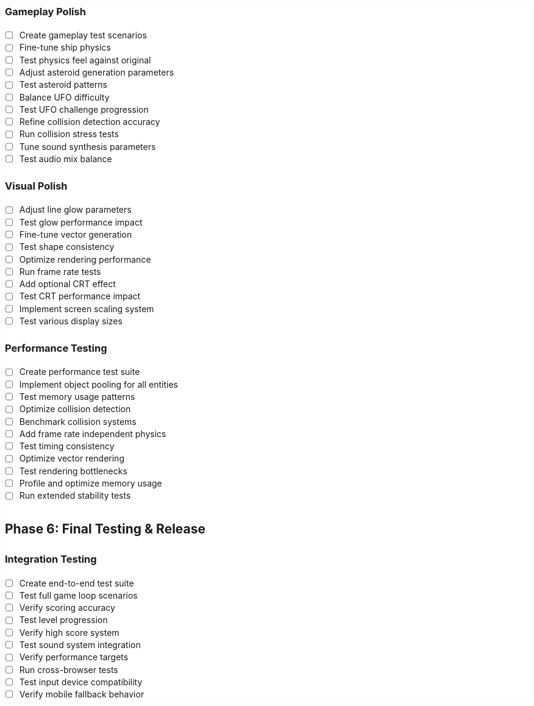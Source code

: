 ### Gameplay Polish
- [ ] Create gameplay test scenarios
- [ ] Fine-tune ship physics
- [ ] Test physics feel against original
- [ ] Adjust asteroid generation parameters
- [ ] Test asteroid patterns
- [ ] Balance UFO difficulty
- [ ] Test UFO challenge progression
- [ ] Refine collision detection accuracy
- [ ] Run collision stress tests
- [ ] Tune sound synthesis parameters
- [ ] Test audio mix balance

### Visual Polish
- [ ] Adjust line glow parameters
- [ ] Test glow performance impact
- [ ] Fine-tune vector generation
- [ ] Test shape consistency
- [ ] Optimize rendering performance
- [ ] Run frame rate tests
- [ ] Add optional CRT effect
- [ ] Test CRT performance impact
- [ ] Implement screen scaling system
- [ ] Test various display sizes

### Performance Testing
- [ ] Create performance test suite
- [ ] Implement object pooling for all entities
- [ ] Test memory usage patterns
- [ ] Optimize collision detection
- [ ] Benchmark collision systems
- [ ] Add frame rate independent physics
- [ ] Test timing consistency
- [ ] Optimize vector rendering
- [ ] Test rendering bottlenecks
- [ ] Profile and optimize memory usage
- [ ] Run extended stability tests

## Phase 6: Final Testing & Release

### Integration Testing
- [ ] Create end-to-end test suite
- [ ] Test full game loop scenarios
- [ ] Verify scoring accuracy
- [ ] Test level progression
- [ ] Verify high score system
- [ ] Test sound system integration
- [ ] Verify performance targets
- [ ] Run cross-browser tests
- [ ] Test input device compatibility
- [ ] Verify mobile fallback behavior
